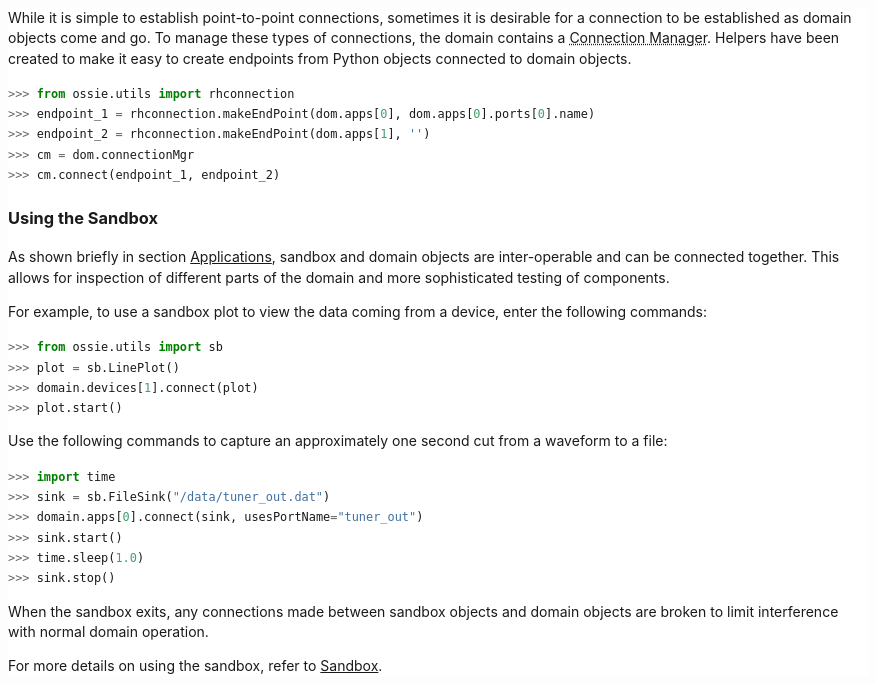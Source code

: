 While it is simple to establish point-to-point connections, sometimes it is desirable for a connection to be established as domain objects come and go. To manage these types of connections, the domain contains a <abbr title="See Glossary.">Connection Manager</abbr>. Helpers have been created to make it easy to create endpoints from Python objects connected to domain objects.

```python
>>> from ossie.utils import rhconnection
>>> endpoint_1 = rhconnection.makeEndPoint(dom.apps[0], dom.apps[0].ports[0].name)
>>> endpoint_2 = rhconnection.makeEndPoint(dom.apps[1], '')
>>> cm = dom.connectionMgr
>>> cm.connect(endpoint_1, endpoint_2)
```

### Using the Sandbox

As shown briefly in section [Applications](#applications), sandbox and domain objects are inter-operable and can be connected together. This allows for inspection of different parts of the domain and more sophisticated testing of components.

For example, to use a sandbox plot to view the data coming from a device, enter the following commands:

```python
>>> from ossie.utils import sb
>>> plot = sb.LinePlot()
>>> domain.devices[1].connect(plot)
>>> plot.start()
```

Use the following commands to capture an approximately one second cut from a waveform to a file:

```python
>>> import time
>>> sink = sb.FileSink("/data/tuner_out.dat")
>>> domain.apps[0].connect(sink, usesPortName="tuner_out")
>>> sink.start()
>>> time.sleep(1.0)
>>> sink.stop()
```

When the sandbox exits, any connections made between sandbox objects and domain objects are broken to limit interference with normal domain operation.

For more details on using the sandbox, refer to [Sandbox](../sandbox/_index.html).

